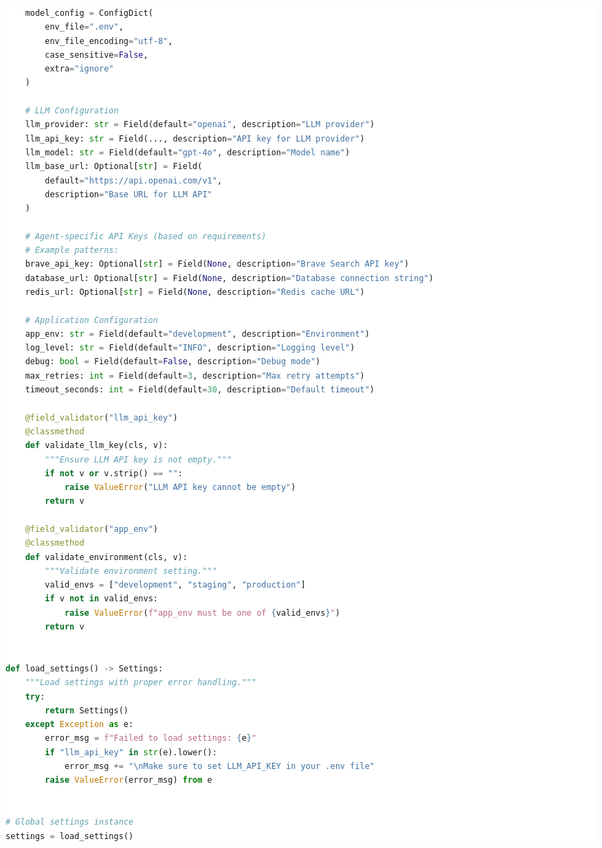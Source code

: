 ```python
    model_config = ConfigDict(
        env_file=".env",
        env_file_encoding="utf-8",
        case_sensitive=False,
        extra="ignore"
    )
    
    # LLM Configuration
    llm_provider: str = Field(default="openai", description="LLM provider")
    llm_api_key: str = Field(..., description="API key for LLM provider")
    llm_model: str = Field(default="gpt-4o", description="Model name")
    llm_base_url: Optional[str] = Field(
        default="https://api.openai.com/v1",
        description="Base URL for LLM API"
    )
    
    # Agent-specific API Keys (based on requirements)
    # Example patterns:
    brave_api_key: Optional[str] = Field(None, description="Brave Search API key")
    database_url: Optional[str] = Field(None, description="Database connection string")
    redis_url: Optional[str] = Field(None, description="Redis cache URL")
    
    # Application Configuration
    app_env: str = Field(default="development", description="Environment")
    log_level: str = Field(default="INFO", description="Logging level")
    debug: bool = Field(default=False, description="Debug mode")
    max_retries: int = Field(default=3, description="Max retry attempts")
    timeout_seconds: int = Field(default=30, description="Default timeout")
    
    @field_validator("llm_api_key")
    @classmethod
    def validate_llm_key(cls, v):
        """Ensure LLM API key is not empty."""
        if not v or v.strip() == "":
            raise ValueError("LLM API key cannot be empty")
        return v
    
    @field_validator("app_env")
    @classmethod
    def validate_environment(cls, v):
        """Validate environment setting."""
        valid_envs = ["development", "staging", "production"]
        if v not in valid_envs:
            raise ValueError(f"app_env must be one of {valid_envs}")
        return v


def load_settings() -> Settings:
    """Load settings with proper error handling."""
    try:
        return Settings()
    except Exception as e:
        error_msg = f"Failed to load settings: {e}"
        if "llm_api_key" in str(e).lower():
            error_msg += "\nMake sure to set LLM_API_KEY in your .env file"
        raise ValueError(error_msg) from e


# Global settings instance
settings = load_settings()
```
